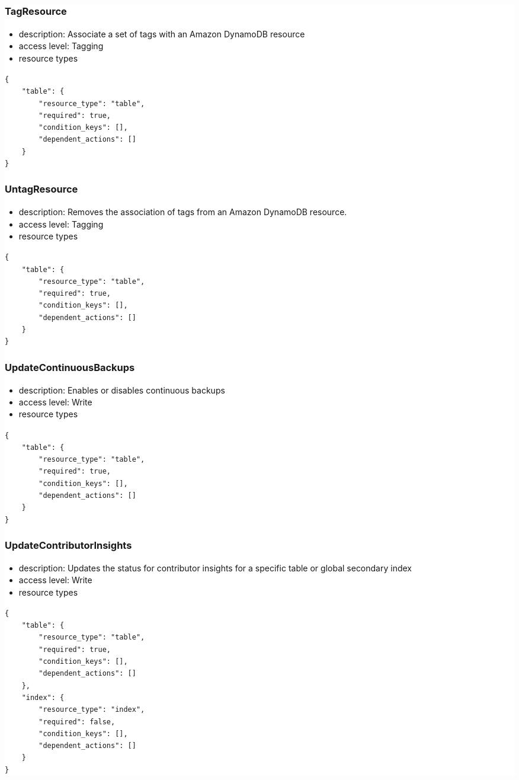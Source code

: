 ### TagResource
- description: Associate a set of tags with an Amazon DynamoDB resource
- access level: Tagging
- resource types
```
{
    "table": {
        "resource_type": "table",
        "required": true,
        "condition_keys": [],
        "dependent_actions": []
    }
}
```
### UntagResource
- description: Removes the association of tags from an Amazon DynamoDB resource.
- access level: Tagging
- resource types
```
{
    "table": {
        "resource_type": "table",
        "required": true,
        "condition_keys": [],
        "dependent_actions": []
    }
}
```
### UpdateContinuousBackups
- description: Enables or disables continuous backups
- access level: Write
- resource types
```
{
    "table": {
        "resource_type": "table",
        "required": true,
        "condition_keys": [],
        "dependent_actions": []
    }
}
```
### UpdateContributorInsights
- description: Updates the status for contributor insights for a specific table or global secondary index
- access level: Write
- resource types
```
{
    "table": {
        "resource_type": "table",
        "required": true,
        "condition_keys": [],
        "dependent_actions": []
    },
    "index": {
        "resource_type": "index",
        "required": false,
        "condition_keys": [],
        "dependent_actions": []
    }
}
```